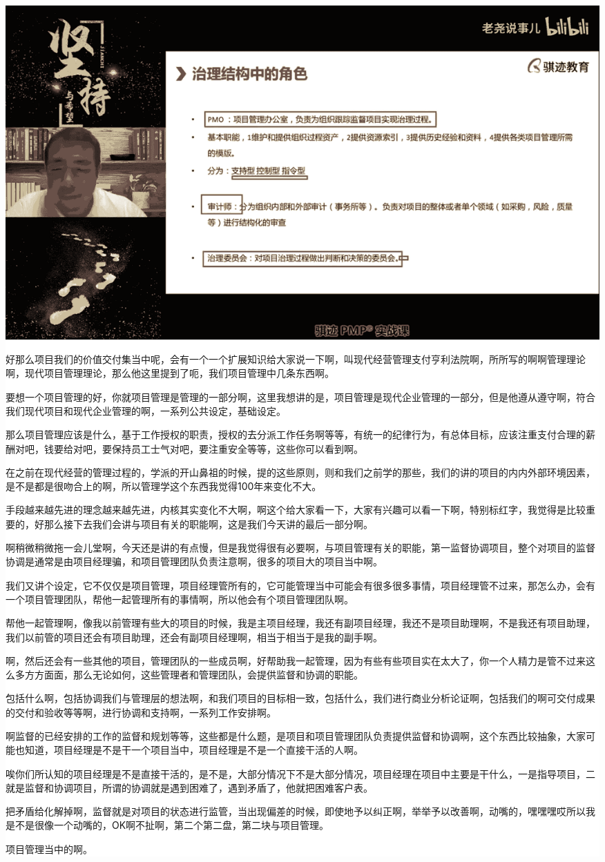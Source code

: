 ![](img/75d9d07071136ff300fadd92d822f484_63.png)

好那么项目我们的价值交付集当中呢，会有一个一个扩展知识给大家说一下啊，叫现代经营管理支付亨利法院啊，所所写的啊啊管理理论啊，现代项目管理理论，那么他这里提到了呃，我们项目管理中几条东西啊。

要想一个项目管理的好，你就项目管理是管理的一部分啊，这里我想讲的是，项目管理是现代企业管理的一部分，但是他遵从遵守啊，符合我们现代项目和现代企业管理的啊，一系列公共设定，基础设定。

那么项目管理应该是什么，基于工作授权的职责，授权的去分派工作任务啊等等，有统一的纪律行为，有总体目标，应该注重支付合理的薪酬对吧，钱要给对吧，要保持员工士气对吧，要注重安全等等，这些你可以看到啊。

在之前在现代经营的管理过程的，学派的开山鼻祖的时候，提的这些原则，则和我们之前学的那些，我们的讲的项目的内内外部环境因素，是不是都是很吻合上的啊，所以管理学这个东西我觉得100年来变化不大。

手段越来越先进的理念越来越先进，内核其实变化不大啊，啊这个给大家看一下，大家有兴趣可以看一下啊，特别标红字，我觉得是比较重要的，好那么接下去我们会讲与项目有关的职能啊，这是我们今天讲的最后一部分啊。

啊稍微稍微拖一会儿堂啊，今天还是讲的有点慢，但是我觉得很有必要啊，与项目管理有关的职能，第一监督协调项目，整个对项目的监督协调是通常是由项目经理骗，和项目管理团队负责注意啊，很多的项目大的项目当中啊。

我们又讲个设定，它不仅仅是项目管理，项目经理管所有的，它可能管理当中可能会有很多很多事情，项目经理管不过来，那怎么办，会有一个项目管理团队，帮他一起管理所有的事情啊，所以他会有个项目管理团队啊。

帮他一起管理啊，像我以前管理有些大的项目的时候，我是主项目经理，我还有副项目经理，我还不是项目助理啊，不是我还有项目助理，我们以前管的项目还会有项目助理，还会有副项目经理啊，相当于相当于是我的副手啊。

啊，然后还会有一些其他的项目，管理团队的一些成员啊，好帮助我一起管理，因为有些有些项目实在太大了，你一个人精力是管不过来这么多方方面面，那么无论如何，这些管理者和管理团队，会提供监督和协调的职能。

包括什么啊，包括协调我们与管理层的想法啊，和我们项目的目标相一致，包括什么，我们进行商业分析论证啊，包括我们的啊可交付成果的交付和验收等等啊，进行协调和支持啊，一系列工作安排啊。

啊监督的已经安排的工作的监督和规划等等，这些都是什么题，是项目和项目管理团队负责提供监督和协调啊，这个东西比较抽象，大家可能也知道，项目经理是不是干一个项目当中，项目经理是不是一个直接干活的人啊。

唉你们所认知的项目经理是不是直接干活的，是不是，大部分情况下不是大部分情况，项目经理在项目中主要是干什么，一是指导项目，二就是监督和协调项目，所谓的协调就是遇到困难了，遇到矛盾了，他就把困难客户表。

把矛盾给化解掉啊，监督就是对项目的状态进行监管，当出现偏差的时候，即使地予以纠正啊，举举予以改善啊，动嘴的，嘿嘿嘿哎所以我是不是很像一个动嘴的，OK啊不扯啊，第二个第二盘，第二块与项目管理。

项目管理当中的啊。
